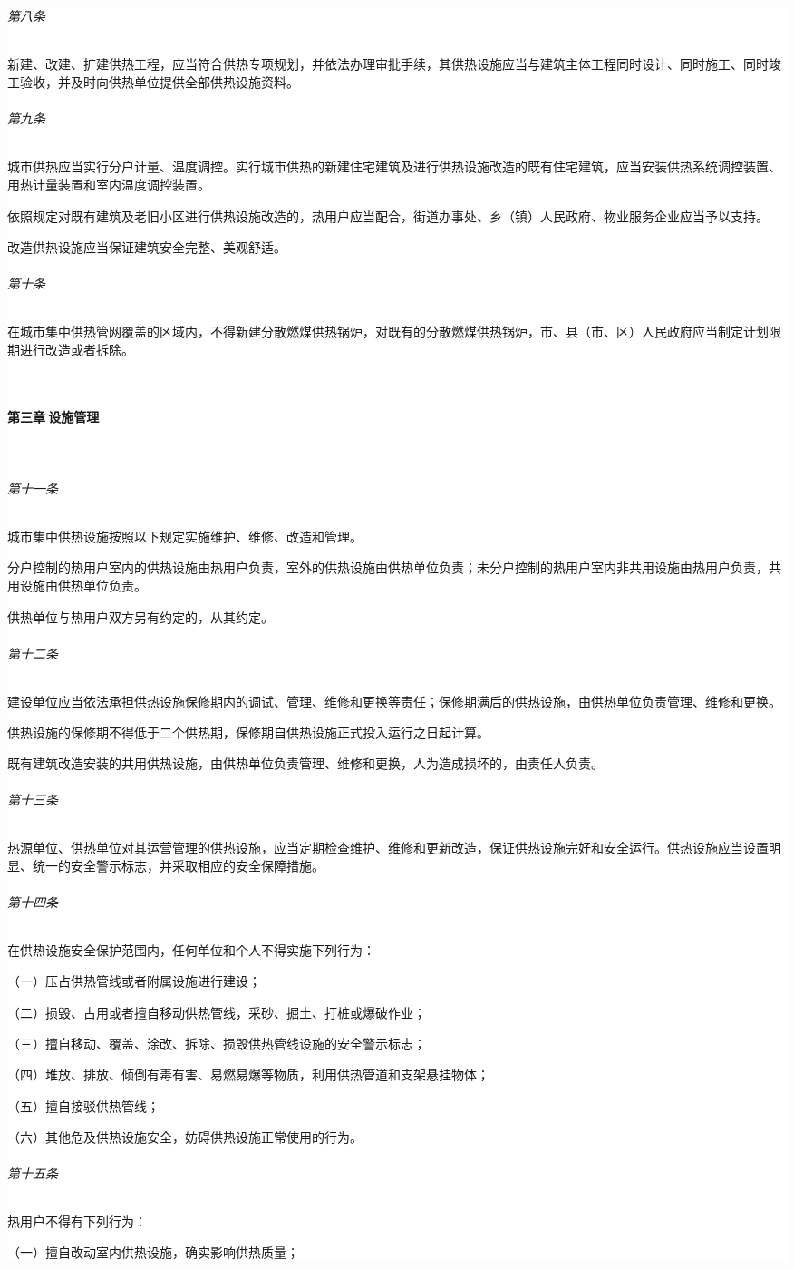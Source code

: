 ###### 第八条

新建、改建、扩建供热工程，应当符合供热专项规划，并依法办理审批手续，其供热设施应当与建筑主体工程同时设计、同时施工、同时竣工验收，并及时向供热单位提供全部供热设施资料。

###### 第九条

城市供热应当实行分户计量、温度调控。实行城市供热的新建住宅建筑及进行供热设施改造的既有住宅建筑，应当安装供热系统调控装置、用热计量装置和室内温度调控装置。

依照规定对既有建筑及老旧小区进行供热设施改造的，热用户应当配合，街道办事处、乡（镇）人民政府、物业服务企业应当予以支持。

改造供热设施应当保证建筑安全完整、美观舒适。

###### 第十条

在城市集中供热管网覆盖的区域内，不得新建分散燃煤供热锅炉，对既有的分散燃煤供热锅炉，市、县（市、区）人民政府应当制定计划限期进行改造或者拆除。

​

#### 第三章 设施管理

​

###### 第十一条

城市集中供热设施按照以下规定实施维护、维修、改造和管理。

分户控制的热用户室内的供热设施由热用户负责，室外的供热设施由供热单位负责；未分户控制的热用户室内非共用设施由热用户负责，共用设施由供热单位负责。

供热单位与热用户双方另有约定的，从其约定。

###### 第十二条

建设单位应当依法承担供热设施保修期内的调试、管理、维修和更换等责任；保修期满后的供热设施，由供热单位负责管理、维修和更换。

供热设施的保修期不得低于二个供热期，保修期自供热设施正式投入运行之日起计算。

既有建筑改造安装的共用供热设施，由供热单位负责管理、维修和更换，人为造成损坏的，由责任人负责。

###### 第十三条

热源单位、供热单位对其运营管理的供热设施，应当定期检查维护、维修和更新改造，保证供热设施完好和安全运行。供热设施应当设置明显、统一的安全警示标志，并采取相应的安全保障措施。

###### 第十四条

在供热设施安全保护范围内，任何单位和个人不得实施下列行为：

（一）压占供热管线或者附属设施进行建设；

（二）损毁、占用或者擅自移动供热管线，采砂、掘土、打桩或爆破作业；

（三）擅自移动、覆盖、涂改、拆除、损毁供热管线设施的安全警示标志；

（四）堆放、排放、倾倒有毒有害、易燃易爆等物质，利用供热管道和支架悬挂物体；

（五）擅自接驳供热管线；

（六）其他危及供热设施安全，妨碍供热设施正常使用的行为。

###### 第十五条

热用户不得有下列行为：

（一）擅自改动室内供热设施，确实影响供热质量；
